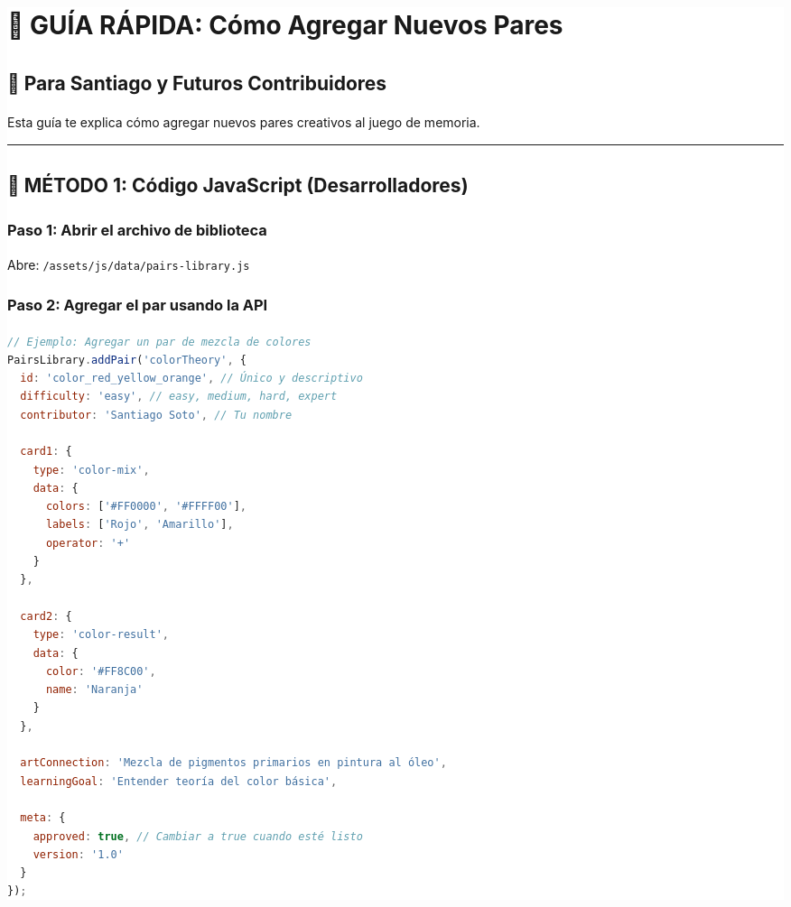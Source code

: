 # 📖 GUÍA RÁPIDA: Cómo Agregar Nuevos Pares

## 🎯 Para Santiago y Futuros Contribuidores

Esta guía te explica cómo agregar nuevos pares creativos al juego de memoria.

---

## 📝 MÉTODO 1: Código JavaScript (Desarrolladores)

### **Paso 1: Abrir el archivo de biblioteca**

Abre: `/assets/js/data/pairs-library.js`

### **Paso 2: Agregar el par usando la API**

```javascript
// Ejemplo: Agregar un par de mezcla de colores
PairsLibrary.addPair('colorTheory', {
  id: 'color_red_yellow_orange', // Único y descriptivo
  difficulty: 'easy', // easy, medium, hard, expert
  contributor: 'Santiago Soto', // Tu nombre

  card1: {
    type: 'color-mix',
    data: {
      colors: ['#FF0000', '#FFFF00'],
      labels: ['Rojo', 'Amarillo'],
      operator: '+'
    }
  },

  card2: {
    type: 'color-result',
    data: {
      color: '#FF8C00',
      name: 'Naranja'
    }
  },

  artConnection: 'Mezcla de pigmentos primarios en pintura al óleo',
  learningGoal: 'Entender teoría del color básica',

  meta: {
    approved: true, // Cambiar a true cuando esté listo
    version: '1.0'
  }
});
```
